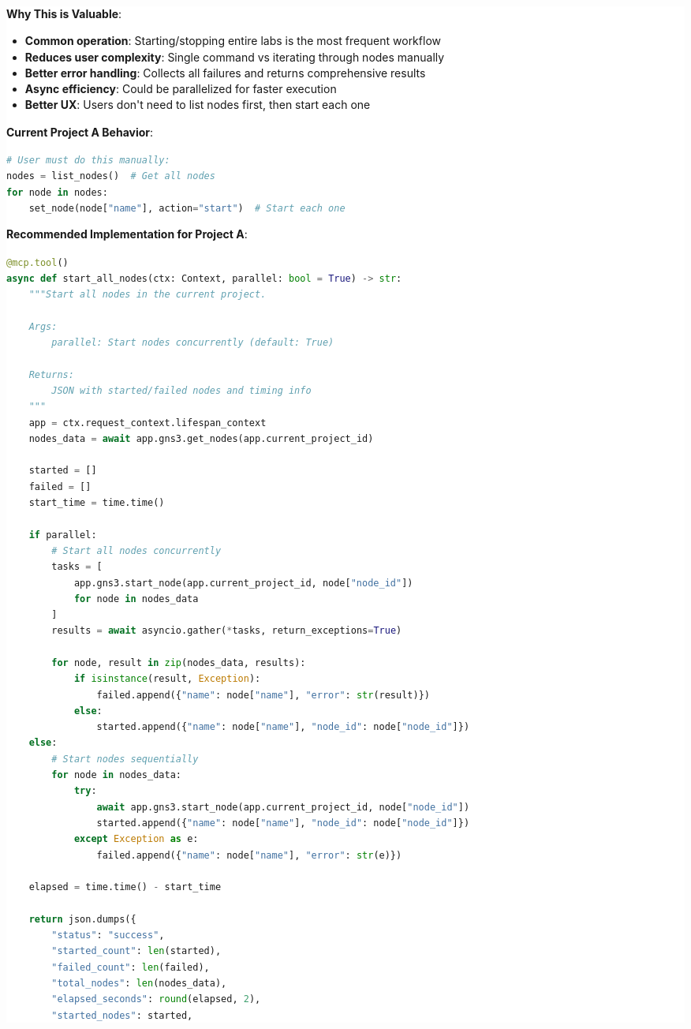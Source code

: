 **Why This is Valuable**:
- **Common operation**: Starting/stopping entire labs is the most frequent workflow
- **Reduces user complexity**: Single command vs iterating through nodes manually
- **Better error handling**: Collects all failures and returns comprehensive results
- **Async efficiency**: Could be parallelized for faster execution
- **Better UX**: Users don't need to list nodes first, then start each one

**Current Project A Behavior**:
```python
# User must do this manually:
nodes = list_nodes()  # Get all nodes
for node in nodes:
    set_node(node["name"], action="start")  # Start each one
```

**Recommended Implementation for Project A**:
```python
@mcp.tool()
async def start_all_nodes(ctx: Context, parallel: bool = True) -> str:
    """Start all nodes in the current project.

    Args:
        parallel: Start nodes concurrently (default: True)

    Returns:
        JSON with started/failed nodes and timing info
    """
    app = ctx.request_context.lifespan_context
    nodes_data = await app.gns3.get_nodes(app.current_project_id)

    started = []
    failed = []
    start_time = time.time()

    if parallel:
        # Start all nodes concurrently
        tasks = [
            app.gns3.start_node(app.current_project_id, node["node_id"])
            for node in nodes_data
        ]
        results = await asyncio.gather(*tasks, return_exceptions=True)

        for node, result in zip(nodes_data, results):
            if isinstance(result, Exception):
                failed.append({"name": node["name"], "error": str(result)})
            else:
                started.append({"name": node["name"], "node_id": node["node_id"]})
    else:
        # Start nodes sequentially
        for node in nodes_data:
            try:
                await app.gns3.start_node(app.current_project_id, node["node_id"])
                started.append({"name": node["name"], "node_id": node["node_id"]})
            except Exception as e:
                failed.append({"name": node["name"], "error": str(e)})

    elapsed = time.time() - start_time

    return json.dumps({
        "status": "success",
        "started_count": len(started),
        "failed_count": len(failed),
        "total_nodes": len(nodes_data),
        "elapsed_seconds": round(elapsed, 2),
        "started_nodes": started,
```